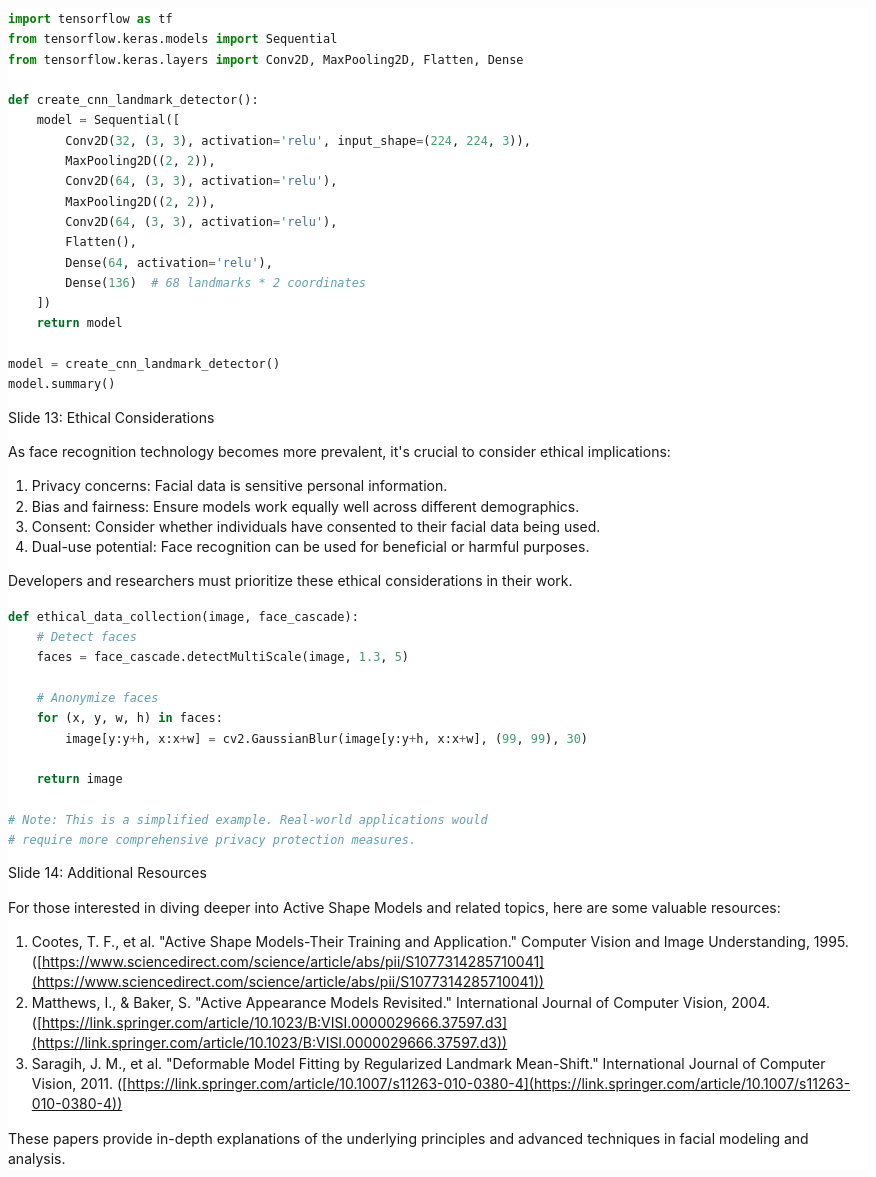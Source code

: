 ```python
import tensorflow as tf
from tensorflow.keras.models import Sequential
from tensorflow.keras.layers import Conv2D, MaxPooling2D, Flatten, Dense

def create_cnn_landmark_detector():
    model = Sequential([
        Conv2D(32, (3, 3), activation='relu', input_shape=(224, 224, 3)),
        MaxPooling2D((2, 2)),
        Conv2D(64, (3, 3), activation='relu'),
        MaxPooling2D((2, 2)),
        Conv2D(64, (3, 3), activation='relu'),
        Flatten(),
        Dense(64, activation='relu'),
        Dense(136)  # 68 landmarks * 2 coordinates
    ])
    return model

model = create_cnn_landmark_detector()
model.summary()
```

Slide 13: Ethical Considerations

As face recognition technology becomes more prevalent, it's crucial to consider ethical implications:

1. Privacy concerns: Facial data is sensitive personal information.
2. Bias and fairness: Ensure models work equally well across different demographics.
3. Consent: Consider whether individuals have consented to their facial data being used.
4. Dual-use potential: Face recognition can be used for beneficial or harmful purposes.

Developers and researchers must prioritize these ethical considerations in their work.

```python
def ethical_data_collection(image, face_cascade):
    # Detect faces
    faces = face_cascade.detectMultiScale(image, 1.3, 5)
    
    # Anonymize faces
    for (x, y, w, h) in faces:
        image[y:y+h, x:x+w] = cv2.GaussianBlur(image[y:y+h, x:x+w], (99, 99), 30)
    
    return image

# Note: This is a simplified example. Real-world applications would
# require more comprehensive privacy protection measures.
```

Slide 14: Additional Resources

For those interested in diving deeper into Active Shape Models and related topics, here are some valuable resources:

1. Cootes, T. F., et al. "Active Shape Models-Their Training and Application." Computer Vision and Image Understanding, 1995. ([https://www.sciencedirect.com/science/article/abs/pii/S1077314285710041](https://www.sciencedirect.com/science/article/abs/pii/S1077314285710041))
2. Matthews, I., & Baker, S. "Active Appearance Models Revisited." International Journal of Computer Vision, 2004. ([https://link.springer.com/article/10.1023/B:VISI.0000029666.37597.d3](https://link.springer.com/article/10.1023/B:VISI.0000029666.37597.d3))
3. Saragih, J. M., et al. "Deformable Model Fitting by Regularized Landmark Mean-Shift." International Journal of Computer Vision, 2011. ([https://link.springer.com/article/10.1007/s11263-010-0380-4](https://link.springer.com/article/10.1007/s11263-010-0380-4))

These papers provide in-depth explanations of the underlying principles and advanced techniques in facial modeling and analysis.


